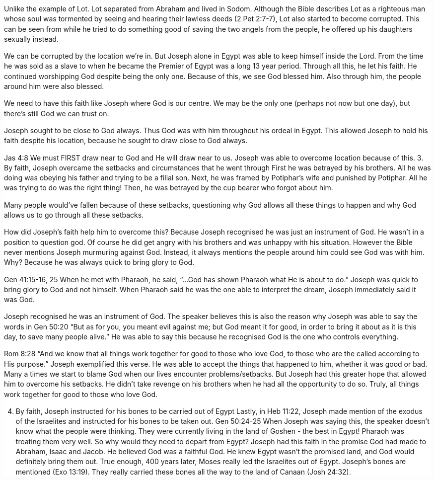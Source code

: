 Unlike the example of Lot. Lot separated from Abraham and lived in Sodom. Although the Bible describes Lot as a righteous man whose soul was tormented by seeing and hearing their lawless deeds (2 Pet 2:7-7), Lot also started to become corrupted. This can be seen from while he tried to do something good of saving the two angels from the people, he offered up his daughters sexually instead. 

We can be corrupted by the location we’re in. But Joseph alone in Egypt was able to keep himself inside the Lord. From the time he was sold as a slave to when he became the Premier of Egypt was a long 13 year period. Through all this, he let his faith. He continued worshipping God despite being the only one. Because of this, we see God blessed him. Also through him, the people around him were also blessed. 

We need to have this faith like Joseph where God is our centre. We may be the only one (perhaps not now but one day), but there’s still God we can trust on. 

Joseph sought to be close to God always. Thus God was with him throughout his ordeal in Egypt. This allowed Joseph to hold his faith despite his location, because he sought to draw close to God always. 

Jas 4:8
We must FIRST draw near to God and He will draw near to us. Joseph was able to overcome location because of this. 
3. By faith, Joseph overcame the setbacks and circumstances that he went through
First he was betrayed by his brothers. All he was doing was obeying his father and trying to be a filial son. Next, he was framed by Potiphar’s wife and punished by Potiphar. All he was trying to do was the right thing! Then, he was betrayed by the cup bearer who forgot about him. 

Many people would’ve fallen because of these setbacks, questioning why God allows all these things to happen and why God allows us to go through all these setbacks. 

How did Joseph’s faith help him to overcome this? Because Joseph recognised he was just an instrument of God. He wasn’t in a position to question god. Of course he did get angry with his brothers and was unhappy with his situation. However the Bible never mentions Joseph murmuring against God. Instead, it always mentions the people around him could see God was with him. Why? Because he was always quick to bring glory to God. 

Gen 41:15-16, 25
When he met with Pharaoh, he said, “...God has shown Pharaoh what He is about to do.”
Joseph was quick to bring glory to God and not himself. When Pharaoh said he was the one able to interpret the dream, Joseph immediately said it was God.

Joseph recognised he was an instrument of God. The speaker believes this is also the reason why Joseph was able to say the words in Gen 50:20 “But as for you, you meant evil against me; but God meant it for good, in order to bring it about as it is this day, to save many people alive.” He was able to say this because he recognised God is the one who controls everything. 

Rom 8:28
“And we know that all things work together for good to those who love God, to those who are the called according to His purpose.”
Joseph exemplified this verse. He was able to accept the things that happened to him, whether it was good or bad. Many a times we start to blame God when our lives encounter problems/setbacks. But Joseph had this greater hope that allowed him to overcome his setbacks. He didn’t take revenge on his brothers when he had all the opportunity to do so. Truly, all things work together for good to those who love God.

4. By faith, Joseph instructed for his bones to be carried out of Egypt
Lastly, in Heb 11:22, Joseph made mention of the exodus of the Israelites and instructed for his bones to be taken out.
Gen 50:24-25
When Joseph was saying this, the speaker doesn’t know what the people were thinking. They were currently living in the land of Goshen - the best in Egypt! Pharaoh was treating them very well. So why would they need to depart from Egypt? Joseph had this faith in the promise God had made to Abraham, Isaac and Jacob. He believed God was a faithful God. He knew Egypt wasn’t the promised land, and God would definitely bring them out. True enough, 400 years later, Moses really led the Israelites out of Egypt. Joseph’s bones are mentioned (Exo 13:19). They really carried these bones all the way to the land of Canaan (Josh 24:32).
